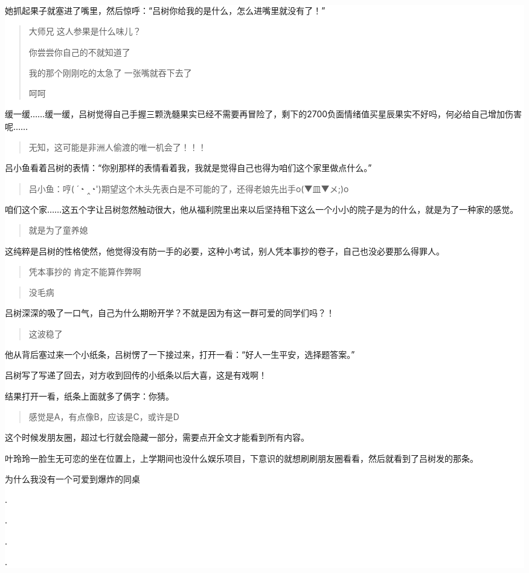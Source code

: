 

她抓起果子就塞进了嘴里，然后惊呼：“吕树你给我的是什么，怎么进嘴里就没有了！”

> 大师兄 这人参果是什么味儿？
>
> 你尝尝你自己的不就知道了  
>
> 我的那个刚刚吃的太急了 一张嘴就吞下去了  
>
> 呵呵



缓一缓……缓一缓，吕树觉得自己手握三颗洗髓果实已经不需要再冒险了，剩下的2700负面情绪值买星辰果实不好吗，何必给自己增加伤害呢……

> 无知，这可能是非洲人偷渡的唯一机会了！！！



吕小鱼看着吕树的表情：“你别那样的表情看着我，我就是觉得自己也得为咱们这个家里做点什么。”

> 吕小鱼：哼( ´◔ ‸◔')期望这个木头先表白是不可能的了，还得老娘先出手o(▼皿▼メ;)o

咱们这个家……这五个字让吕树忽然触动很大，他从福利院里出来以后坚持租下这么一个小小的院子是为的什么，就是为了一种家的感觉。

> 就是为了童养媳





这纯粹是吕树的性格使然，他觉得没有防一手的必要，这种小考试，别人凭本事抄的卷子，自己也没必要那么得罪人。

> 凭本事抄的  肯定不能算作弊啊

> 没毛病



吕树深深的吸了一口气，自己为什么期盼开学？不就是因为有这一群可爱的同学们吗？！

> 这波稳了



他从背后塞过来一个小纸条，吕树愣了一下接过来，打开一看：“好人一生平安，选择题答案。”

吕树写了写递了回去，对方收到回传的小纸条以后大喜，这是有戏啊！

结果打开一看，纸条上面就多了俩字：你猜。

> 感觉是A，有点像B，应该是C，或许是D



这个时候发朋友圈，超过七行就会隐藏一部分，需要点开全文才能看到所有内容。

叶玲玲一脸生无可恋的坐在位置上，上学期间也没什么娱乐项目，下意识的就想刷刷朋友圈看看，然后就看到了吕树发的那条。

为什么我没有一个可爱到爆炸的同桌

.

.

.

.
